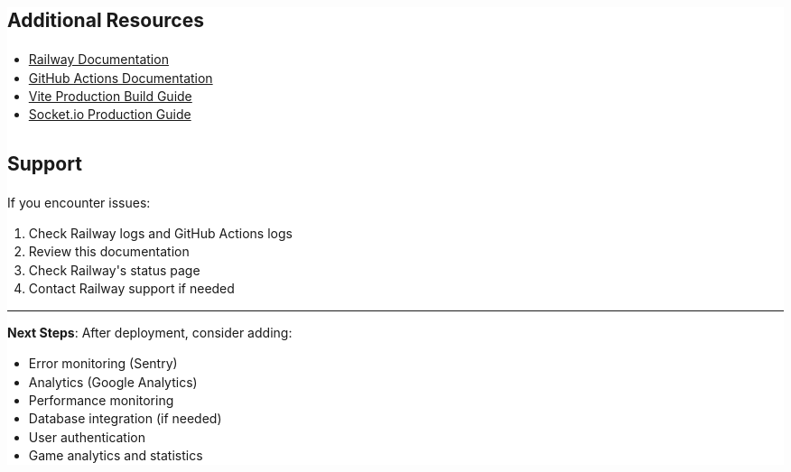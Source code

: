 ## Additional Resources

- [Railway Documentation](https://docs.railway.app/)
- [GitHub Actions Documentation](https://docs.github.com/en/actions)
- [Vite Production Build Guide](https://vitejs.dev/guide/build.html)
- [Socket.io Production Guide](https://socket.io/docs/v4/production-checklist/)

## Support

If you encounter issues:
1. Check Railway logs and GitHub Actions logs
2. Review this documentation
3. Check Railway's status page
4. Contact Railway support if needed

---

**Next Steps**: After deployment, consider adding:
- Error monitoring (Sentry)
- Analytics (Google Analytics)
- Performance monitoring
- Database integration (if needed)
- User authentication
- Game analytics and statistics 